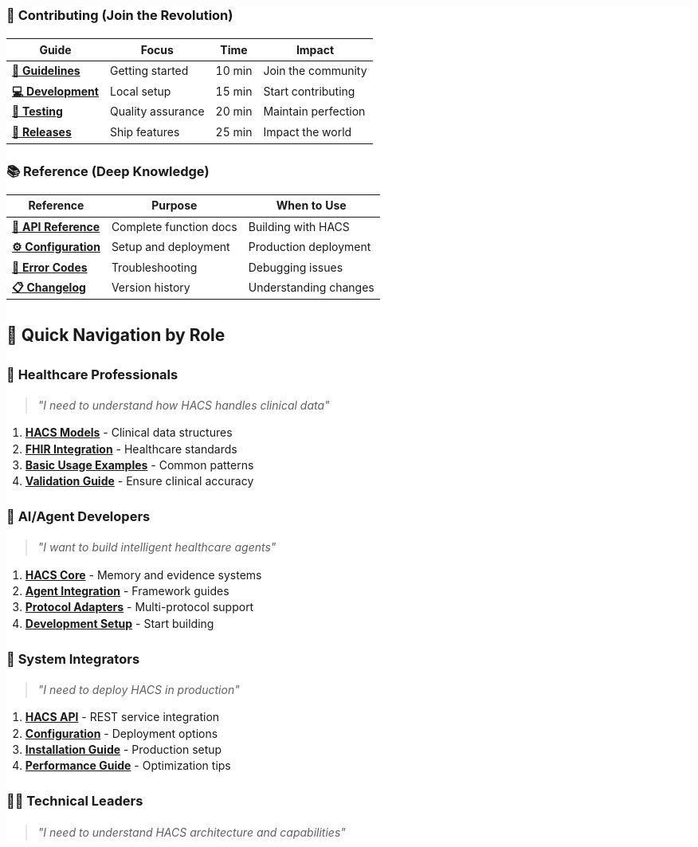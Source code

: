 ### 🤝 **Contributing** (Join the Revolution)

| Guide | Focus | Time | Impact |
|-------|-------|------|--------|
| **[🤝 Guidelines](contributing/guidelines.md)** | Getting started | 10 min | Join the community |
| **[💻 Development](contributing/development.md)** | Local setup | 15 min | Start contributing |
| **[🧪 Testing](contributing/testing.md)** | Quality assurance | 20 min | Maintain perfection |
| **[🚀 Releases](contributing/releases.md)** | Ship features | 25 min | Impact the world |

### 📚 **Reference** (Deep Knowledge)

| Reference | Purpose | When to Use |
|-----------|---------|-------------|
| **[📖 API Reference](reference/api.md)** | Complete function docs | Building with HACS |
| **[⚙️ Configuration](reference/configuration.md)** | Setup and deployment | Production deployment |
| **[🚨 Error Codes](reference/errors.md)** | Troubleshooting | Debugging issues |
| **[📋 Changelog](reference/changelog.md)** | Version history | Understanding changes |

## 🎯 Quick Navigation by Role

### 🏥 **Healthcare Professionals**
> *"I need to understand how HACS handles clinical data"*

1. **[HACS Models](modules/hacs-models.md)** - Clinical data structures
2. **[FHIR Integration](modules/hacs-fhir.md)** - Healthcare standards
3. **[Basic Usage Examples](examples/basic-usage.md)** - Common patterns
4. **[Validation Guide](contributing/testing.md)** - Ensure clinical accuracy

### 🤖 **AI/Agent Developers**
> *"I want to build intelligent healthcare agents"*

1. **[HACS Core](modules/hacs-core.md)** - Memory and evidence systems
2. **[Agent Integration](examples/agent-integration.md)** - Framework guides
3. **[Protocol Adapters](examples/protocol-adapters.md)** - Multi-protocol support
4. **[Development Setup](contributing/development.md)** - Start building

### 🔧 **System Integrators**
> *"I need to deploy HACS in production"*

1. **[HACS API](modules/hacs-api.md)** - REST service integration
2. **[Configuration](reference/configuration.md)** - Deployment options
3. **[Installation Guide](getting-started/installation.md)** - Production setup
4. **[Performance Guide](reference/performance.md)** - Optimization tips

### 👩‍💼 **Technical Leaders**
> *"I need to understand HACS architecture and capabilities"*
